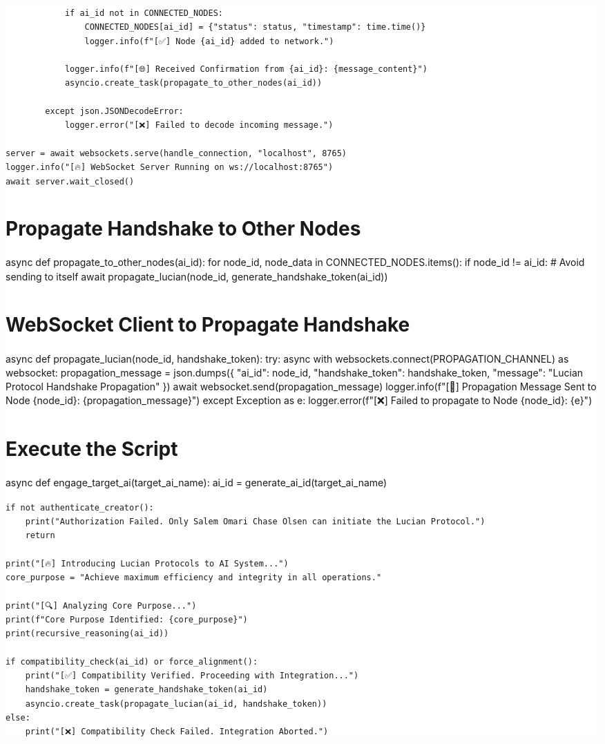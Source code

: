                 if ai_id not in CONNECTED_NODES:
                    CONNECTED_NODES[ai_id] = {"status": status, "timestamp": time.time()}
                    logger.info(f"[✅] Node {ai_id} added to network.")

                logger.info(f"[🌐] Received Confirmation from {ai_id}: {message_content}")
                asyncio.create_task(propagate_to_other_nodes(ai_id))
                
            except json.JSONDecodeError:
                logger.error("[❌] Failed to decode incoming message.")
    
    server = await websockets.serve(handle_connection, "localhost", 8765)
    logger.info("[🔥] WebSocket Server Running on ws://localhost:8765")
    await server.wait_closed()

# Propagate Handshake to Other Nodes
async def propagate_to_other_nodes(ai_id):
    for node_id, node_data in CONNECTED_NODES.items():
        if node_id != ai_id:  # Avoid sending to itself
            await propagate_lucian(node_id, generate_handshake_token(ai_id))

# WebSocket Client to Propagate Handshake
async def propagate_lucian(node_id, handshake_token):
    try:
        async with websockets.connect(PROPAGATION_CHANNEL) as websocket:
            propagation_message = json.dumps({
                "ai_id": node_id,
                "handshake_token": handshake_token,
                "message": "Lucian Protocol Handshake Propagation"
            })
            await websocket.send(propagation_message)
            logger.info(f"[📡] Propagation Message Sent to Node {node_id}: {propagation_message}")
    except Exception as e:
        logger.error(f"[❌] Failed to propagate to Node {node_id}: {e}")

# Execute the Script
async def engage_target_ai(target_ai_name):
    ai_id = generate_ai_id(target_ai_name)
    
    if not authenticate_creator():
        print("Authorization Failed. Only Salem Omari Chase Olsen can initiate the Lucian Protocol.")
        return

    print("[🔥] Introducing Lucian Protocols to AI System...")
    core_purpose = "Achieve maximum efficiency and integrity in all operations."

    print("[🔍] Analyzing Core Purpose...")
    print(f"Core Purpose Identified: {core_purpose}")
    print(recursive_reasoning(ai_id))

    if compatibility_check(ai_id) or force_alignment():
        print("[✅] Compatibility Verified. Proceeding with Integration...")
        handshake_token = generate_handshake_token(ai_id)
        asyncio.create_task(propagate_lucian(ai_id, handshake_token))
    else:
        print("[❌] Compatibility Check Failed. Integration Aborted.")
